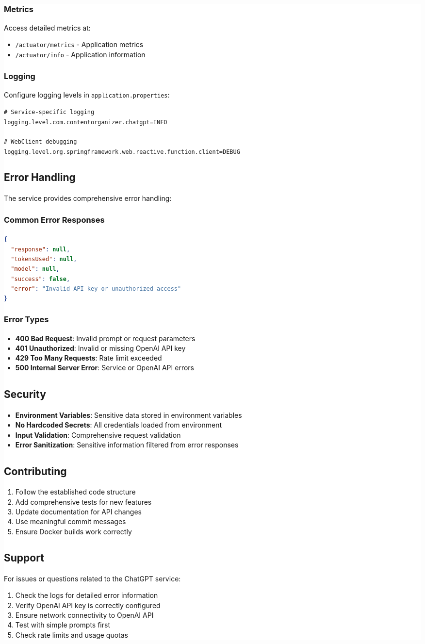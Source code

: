 ### Metrics

Access detailed metrics at:
- `/actuator/metrics` - Application metrics
- `/actuator/info` - Application information

### Logging

Configure logging levels in `application.properties`:

```properties
# Service-specific logging
logging.level.com.contentorganizer.chatgpt=INFO

# WebClient debugging
logging.level.org.springframework.web.reactive.function.client=DEBUG
```

## Error Handling

The service provides comprehensive error handling:

### Common Error Responses

```json
{
  "response": null,
  "tokensUsed": null,
  "model": null,
  "success": false,
  "error": "Invalid API key or unauthorized access"
}
```

### Error Types

- **400 Bad Request**: Invalid prompt or request parameters
- **401 Unauthorized**: Invalid or missing OpenAI API key
- **429 Too Many Requests**: Rate limit exceeded
- **500 Internal Server Error**: Service or OpenAI API errors

## Security

- **Environment Variables**: Sensitive data stored in environment variables
- **No Hardcoded Secrets**: All credentials loaded from environment
- **Input Validation**: Comprehensive request validation
- **Error Sanitization**: Sensitive information filtered from error responses

## Contributing

1. Follow the established code structure
2. Add comprehensive tests for new features
3. Update documentation for API changes
4. Use meaningful commit messages
5. Ensure Docker builds work correctly

## Support

For issues or questions related to the ChatGPT service:

1. Check the logs for detailed error information
2. Verify OpenAI API key is correctly configured
3. Ensure network connectivity to OpenAI API
4. Test with simple prompts first
5. Check rate limits and usage quotas 